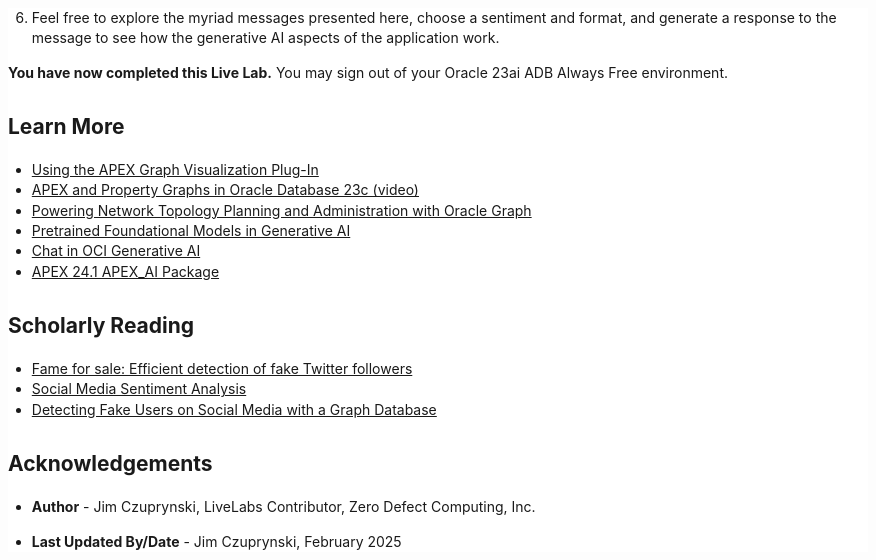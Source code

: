 6. Feel free to explore the myriad messages presented here, choose a sentiment and format, and generate a response to the message to see how the generative AI aspects of the application work.

**You have now completed this Live Lab.** You may sign out of your Oracle 23ai ADB Always Free environment.

## Learn More
* [Using the APEX Graph Visualization Plug-In](https://docs.oracle.com/en/database/oracle/property-graph/23.3/spgdg/visualizing-sql-graph-queries-using-apex-graph-visualization-plug.html)
* [APEX and Property Graphs in Oracle Database 23c (video)](https://www.youtube.com/watch?v=DODoJI3sR14)
* [Powering Network Topology Planning and Administration with Oracle Graph](https://blogs.oracle.com/database/post/powering-network-topology-planning-and-administration-with-oracle-graph)
* [Pretrained Foundational Models in Generative AI](https://docs.oracle.com/en-us/iaas/Content/generative-ai/pretrained-models.htm)
* [Chat in OCI Generative AI](https://docs.oracle.com/en-us/iaas/Content/generative-ai/use-playground-chat.htm)
* [APEX 24.1 APEX_AI Package](https://docs.oracle.com/en/database/oracle/apex/24.1/aeapi/APEX_AI.html)

## Scholarly Reading
* [Fame for sale: Efficient detection of fake Twitter followers](https://www.sciencedirect.com/science/article/abs/pii/S0167923615001803)
* [Social Media Sentiment Analysis](https://towardsdatascience.com/sentiment-analysis-74624b075842)
* [Detecting Fake Users on Social Media with a Graph Database](https://journals.uvic.ca/index.php/arbutus/article/view/20027)

## Acknowledgements
- **Author** - Jim Czuprynski, LiveLabs Contributor, Zero Defect Computing, Inc. 
* **Last Updated By/Date** - Jim Czuprynski, February 2025